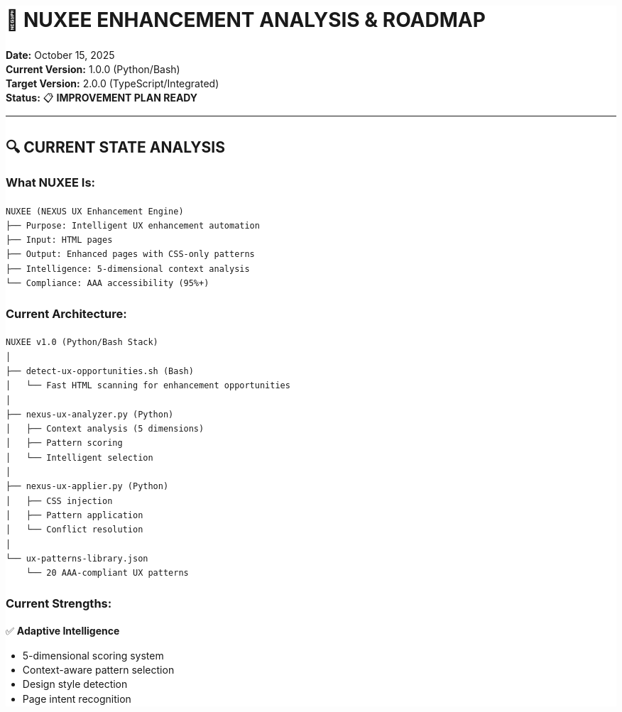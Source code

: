 # 🎨 NUXEE ENHANCEMENT ANALYSIS & ROADMAP

**Date:** October 15, 2025  
**Current Version:** 1.0.0 (Python/Bash)  
**Target Version:** 2.0.0 (TypeScript/Integrated)  
**Status:** 📋 **IMPROVEMENT PLAN READY**

---

## 🔍 CURRENT STATE ANALYSIS

### **What NUXEE Is:**

```
NUXEE (NEXUS UX Enhancement Engine)
├── Purpose: Intelligent UX enhancement automation
├── Input: HTML pages
├── Output: Enhanced pages with CSS-only patterns
├── Intelligence: 5-dimensional context analysis
└── Compliance: AAA accessibility (95%+)
```

### **Current Architecture:**

```
NUXEE v1.0 (Python/Bash Stack)
│
├── detect-ux-opportunities.sh (Bash)
│   └── Fast HTML scanning for enhancement opportunities
│
├── nexus-ux-analyzer.py (Python)
│   ├── Context analysis (5 dimensions)
│   ├── Pattern scoring
│   └── Intelligent selection
│
├── nexus-ux-applier.py (Python)
│   ├── CSS injection
│   ├── Pattern application
│   └── Conflict resolution
│
└── ux-patterns-library.json
    └── 20 AAA-compliant UX patterns
```

### **Current Strengths:**

✅ **Adaptive Intelligence**
- 5-dimensional scoring system
- Context-aware pattern selection
- Design style detection
- Page intent recognition

